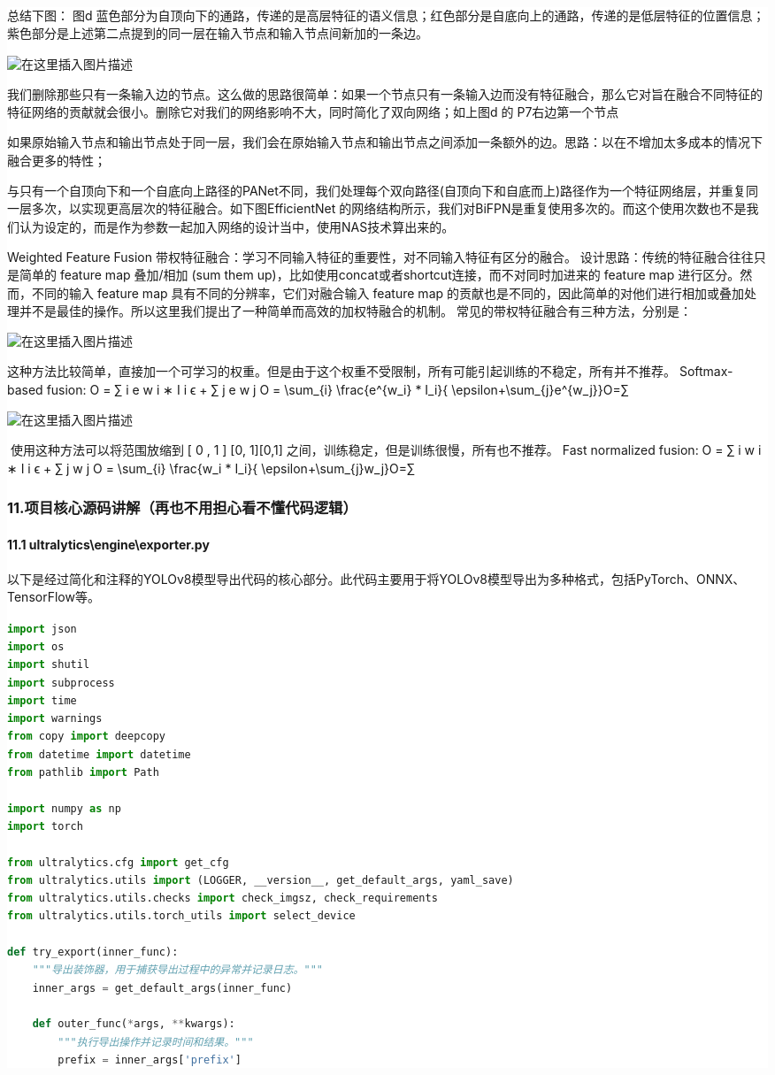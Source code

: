 总结下图：
图d 蓝色部分为自顶向下的通路，传递的是高层特征的语义信息；红色部分是自底向上的通路，传递的是低层特征的位置信息；紫色部分是上述第二点提到的同一层在输入节点和输入节点间新加的一条边。

![在这里插入图片描述](https://img-blog.csdnimg.cn/direct/3b3881ccbe4645db933434dff2507705.png)


我们删除那些只有一条输入边的节点。这么做的思路很简单：如果一个节点只有一条输入边而没有特征融合，那么它对旨在融合不同特征的特征网络的贡献就会很小。删除它对我们的网络影响不大，同时简化了双向网络；如上图d 的 P7右边第一个节点

如果原始输入节点和输出节点处于同一层，我们会在原始输入节点和输出节点之间添加一条额外的边。思路：以在不增加太多成本的情况下融合更多的特性；

与只有一个自顶向下和一个自底向上路径的PANet不同，我们处理每个双向路径(自顶向下和自底而上)路径作为一个特征网络层，并重复同一层多次，以实现更高层次的特征融合。如下图EfficientNet 的网络结构所示，我们对BiFPN是重复使用多次的。而这个使用次数也不是我们认为设定的，而是作为参数一起加入网络的设计当中，使用NAS技术算出来的。


Weighted Feature Fusion 带权特征融合：学习不同输入特征的重要性，对不同输入特征有区分的融合。
设计思路：传统的特征融合往往只是简单的 feature map 叠加/相加 (sum them up)，比如使用concat或者shortcut连接，而不对同时加进来的 feature map 进行区分。然而，不同的输入 feature map 具有不同的分辨率，它们对融合输入 feature map 的贡献也是不同的，因此简单的对他们进行相加或叠加处理并不是最佳的操作。所以这里我们提出了一种简单而高效的加权特融合的机制。
常见的带权特征融合有三种方法，分别是：

![在这里插入图片描述](https://img-blog.csdnimg.cn/direct/4822fbb136a14229accc804d2bc7cac7.png)

​
  这种方法比较简单，直接加一个可学习的权重。但是由于这个权重不受限制，所有可能引起训练的不稳定，所有并不推荐。
Softmax-based fusion: O = ∑ i e w i ∗ I i ϵ + ∑ j e w j O = \sum_{i} \frac{e^{w_i} * I_i}{ \epsilon+\sum_{j}e^{w_j}}O=∑ 

 ![在这里插入图片描述](https://img-blog.csdnimg.cn/direct/2683f98678764986be7dbc71f102d2b8.png)

​
  使用这种方法可以将范围放缩到 [ 0 , 1 ] [0, 1][0,1] 之间，训练稳定，但是训练很慢，所有也不推荐。
Fast normalized fusion: O = ∑ i w i ∗ I i ϵ + ∑ j w j O = \sum_{i} \frac{w_i * I_i}{ \epsilon+\sum_{j}w_j}O=∑ 


### 11.项目核心源码讲解（再也不用担心看不懂代码逻辑）

#### 11.1 ultralytics\engine\exporter.py

以下是经过简化和注释的YOLOv8模型导出代码的核心部分。此代码主要用于将YOLOv8模型导出为多种格式，包括PyTorch、ONNX、TensorFlow等。

```python
import json
import os
import shutil
import subprocess
import time
import warnings
from copy import deepcopy
from datetime import datetime
from pathlib import Path

import numpy as np
import torch

from ultralytics.cfg import get_cfg
from ultralytics.utils import (LOGGER, __version__, get_default_args, yaml_save)
from ultralytics.utils.checks import check_imgsz, check_requirements
from ultralytics.utils.torch_utils import select_device

def try_export(inner_func):
    """导出装饰器，用于捕获导出过程中的异常并记录日志。"""
    inner_args = get_default_args(inner_func)

    def outer_func(*args, **kwargs):
        """执行导出操作并记录时间和结果。"""
        prefix = inner_args['prefix']
```